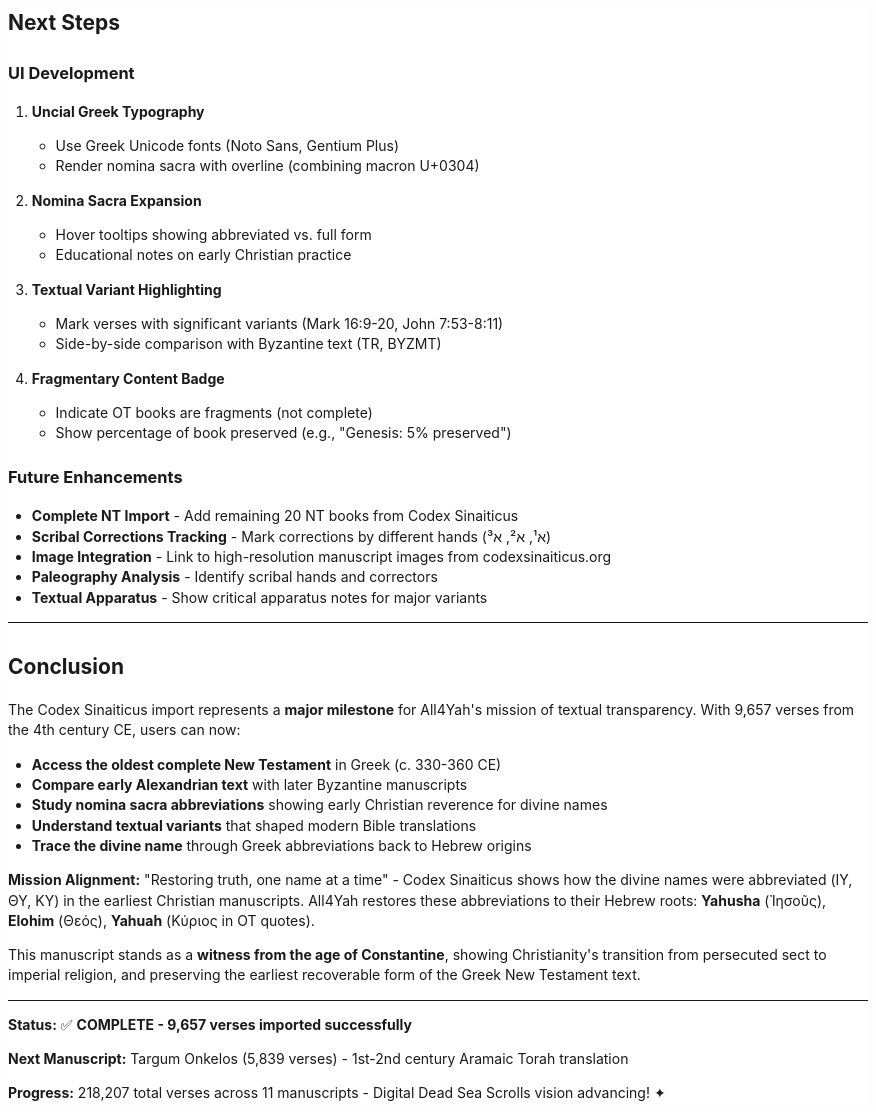 
## Next Steps

### UI Development

1. **Uncial Greek Typography**
   - Use Greek Unicode fonts (Noto Sans, Gentium Plus)
   - Render nomina sacra with overline (combining macron U+0304)

2. **Nomina Sacra Expansion**
   - Hover tooltips showing abbreviated vs. full form
   - Educational notes on early Christian practice

3. **Textual Variant Highlighting**
   - Mark verses with significant variants (Mark 16:9-20, John 7:53-8:11)
   - Side-by-side comparison with Byzantine text (TR, BYZMT)

4. **Fragmentary Content Badge**
   - Indicate OT books are fragments (not complete)
   - Show percentage of book preserved (e.g., "Genesis: 5% preserved")

### Future Enhancements

- **Complete NT Import** - Add remaining 20 NT books from Codex Sinaiticus
- **Scribal Corrections Tracking** - Mark corrections by different hands (א¹, א², א³)
- **Image Integration** - Link to high-resolution manuscript images from codexsinaiticus.org
- **Paleography Analysis** - Identify scribal hands and correctors
- **Textual Apparatus** - Show critical apparatus notes for major variants

---

## Conclusion

The Codex Sinaiticus import represents a **major milestone** for All4Yah's mission of textual transparency. With 9,657 verses from the 4th century CE, users can now:

- **Access the oldest complete New Testament** in Greek (c. 330-360 CE)
- **Compare early Alexandrian text** with later Byzantine manuscripts
- **Study nomina sacra abbreviations** showing early Christian reverence for divine names
- **Understand textual variants** that shaped modern Bible translations
- **Trace the divine name** through Greek abbreviations back to Hebrew origins

**Mission Alignment:** "Restoring truth, one name at a time" - Codex Sinaiticus shows how the divine names were abbreviated (ΙΥ, ΘΥ, ΚΥ) in the earliest Christian manuscripts. All4Yah restores these abbreviations to their Hebrew roots: **Yahusha** (Ἰησοῦς), **Elohim** (Θεός), **Yahuah** (Κύριος in OT quotes).

This manuscript stands as a **witness from the age of Constantine**, showing Christianity's transition from persecuted sect to imperial religion, and preserving the earliest recoverable form of the Greek New Testament text.

---

**Status:** ✅ **COMPLETE - 9,657 verses imported successfully**

**Next Manuscript:** Targum Onkelos (5,839 verses) - 1st-2nd century Aramaic Torah translation

**Progress:** 218,207 total verses across 11 manuscripts - Digital Dead Sea Scrolls vision advancing! ✦

